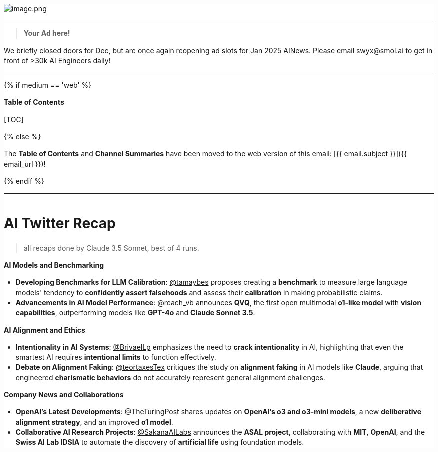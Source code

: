 
![image.png](https://assets.buttondown.email/images/0f9dd4c3-8873-4d49-a0d6-30deb289f1f4.png?w=960&fit=max)

---

> **Your Ad here!**

We briefly closed doors for Dec, but are once again reopening ad slots for Jan 2025 AINews. Please email swyx@smol.ai to get in front of >30k AI Engineers daily!

---


{% if medium == 'web' %}


**Table of Contents**

[TOC] 

{% else %}

The **Table of Contents** and **Channel Summaries** have been moved to the web version of this email: [{{ email.subject }}]({{ email_url }})!

{% endif %}


---

# AI Twitter Recap

> all recaps done by Claude 3.5 Sonnet, best of 4 runs.

**AI Models and Benchmarking**

- **Developing Benchmarks for LLM Calibration**: [@tamaybes](https://twitter.com/tamaybes/status/1871505039749263448) proposes creating a **benchmark** to measure large language models' tendency to **confidently assert falsehoods** and assess their **calibration** in making probabilistic claims.
- **Advancements in AI Model Performance**: [@reach_vb](https://twitter.com/reach_vb/status/1871603147715850631) announces **QVQ**, the first open multimodal **o1-like model** with **vision capabilities**, outperforming models like **GPT-4o** and **Claude Sonnet 3.5**.

**AI Alignment and Ethics**

- **Intentionality in AI Systems**: [@BrivaelLp](https://twitter.com/BrivaelLp/status/1871701938770722878) emphasizes the need to **crack intentionality** in AI, highlighting that even the smartest AI requires **intentional limits** to function effectively.
- **Debate on Alignment Faking**: [@teortaxesTex](https://twitter.com/teortaxesTex/status/1871576621691371918) critiques the study on **alignment faking** in AI models like **Claude**, arguing that engineered **charismatic behaviors** do not accurately represent general alignment challenges.

**Company News and Collaborations**

- **OpenAI’s Latest Developments**: [@TheTuringPost](https://twitter.com/TheTuringPost/status/1871584865751302175) shares updates on **OpenAI’s o3 and o3-mini models**, a new **deliberative alignment strategy**, and an improved **o1 model**.
- **Collaborative AI Research Projects**: [@SakanaAILabs](https://twitter.com/SakanaAILabs/status/1871385917342265592) announces the **ASAL project**, collaborating with **MIT**, **OpenAI**, and the **Swiss AI Lab IDSIA** to automate the discovery of **artificial life** using foundation models.
